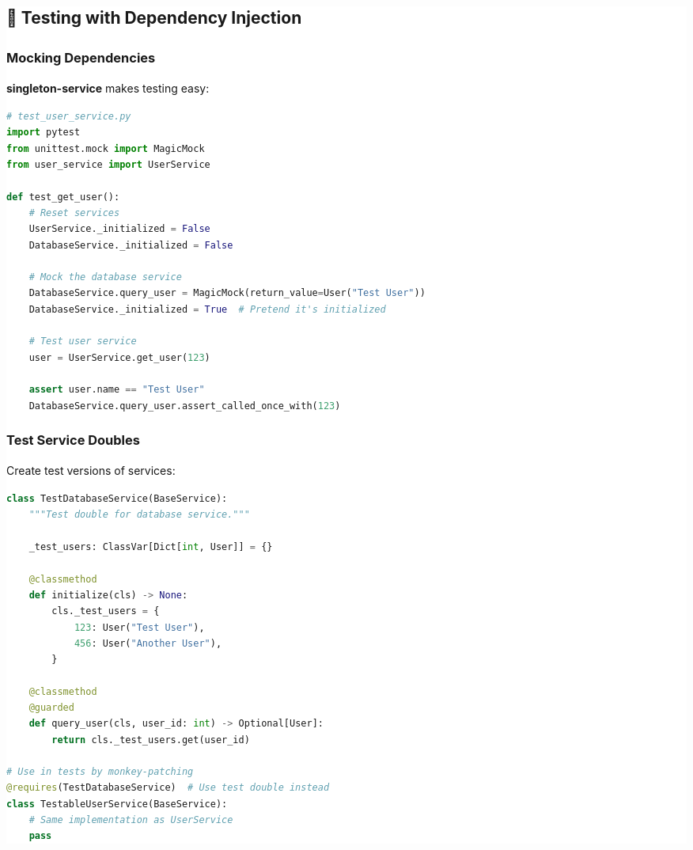 ## 🧪 Testing with Dependency Injection

### Mocking Dependencies

**singleton-service** makes testing easy:

```python
# test_user_service.py
import pytest
from unittest.mock import MagicMock
from user_service import UserService

def test_get_user():
    # Reset services
    UserService._initialized = False
    DatabaseService._initialized = False
    
    # Mock the database service
    DatabaseService.query_user = MagicMock(return_value=User("Test User"))
    DatabaseService._initialized = True  # Pretend it's initialized
    
    # Test user service
    user = UserService.get_user(123)
    
    assert user.name == "Test User"
    DatabaseService.query_user.assert_called_once_with(123)
```

### Test Service Doubles

Create test versions of services:

```python
class TestDatabaseService(BaseService):
    """Test double for database service."""
    
    _test_users: ClassVar[Dict[int, User]] = {}
    
    @classmethod
    def initialize(cls) -> None:
        cls._test_users = {
            123: User("Test User"),
            456: User("Another User"),
        }
    
    @classmethod
    @guarded
    def query_user(cls, user_id: int) -> Optional[User]:
        return cls._test_users.get(user_id)

# Use in tests by monkey-patching
@requires(TestDatabaseService)  # Use test double instead
class TestableUserService(BaseService):
    # Same implementation as UserService
    pass
```
